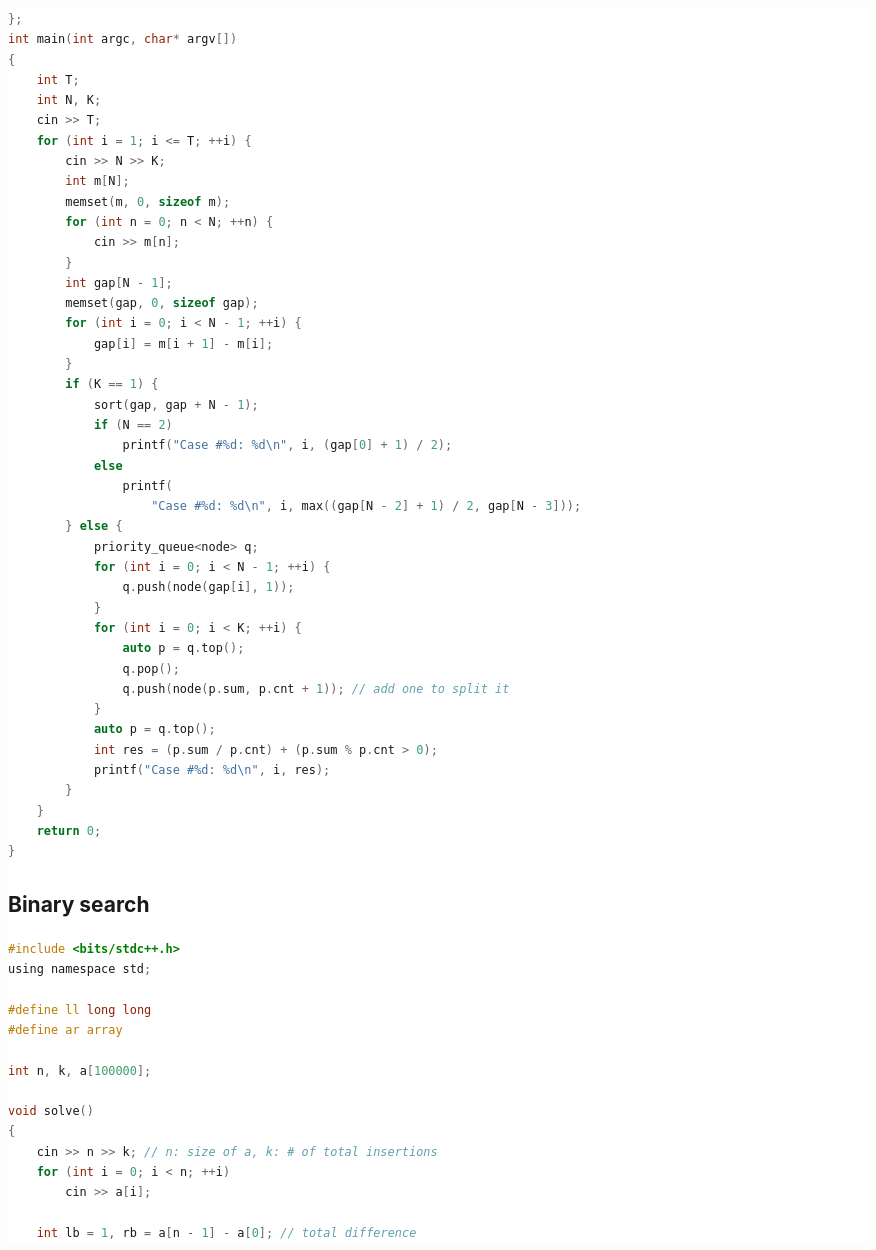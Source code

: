 ```c
};
int main(int argc, char* argv[])
{
    int T;
    int N, K;
    cin >> T;
    for (int i = 1; i <= T; ++i) {
        cin >> N >> K;
        int m[N];
        memset(m, 0, sizeof m);
        for (int n = 0; n < N; ++n) {
            cin >> m[n];
        }
        int gap[N - 1];
        memset(gap, 0, sizeof gap);
        for (int i = 0; i < N - 1; ++i) {
            gap[i] = m[i + 1] - m[i];
        }
        if (K == 1) {
            sort(gap, gap + N - 1);
            if (N == 2)
                printf("Case #%d: %d\n", i, (gap[0] + 1) / 2);
            else
                printf(
                    "Case #%d: %d\n", i, max((gap[N - 2] + 1) / 2, gap[N - 3]));
        } else {
            priority_queue<node> q;
            for (int i = 0; i < N - 1; ++i) {
                q.push(node(gap[i], 1));
            }
            for (int i = 0; i < K; ++i) {
                auto p = q.top();
                q.pop();
                q.push(node(p.sum, p.cnt + 1)); // add one to split it
            }
            auto p = q.top();
            int res = (p.sum / p.cnt) + (p.sum % p.cnt > 0);
            printf("Case #%d: %d\n", i, res);
        }
    }
    return 0;
}

```

## Binary search

```c
#include <bits/stdc++.h>
using namespace std;

#define ll long long
#define ar array

int n, k, a[100000];

void solve()
{
    cin >> n >> k; // n: size of a, k: # of total insertions
    for (int i = 0; i < n; ++i)
        cin >> a[i];

    int lb = 1, rb = a[n - 1] - a[0]; // total difference
```